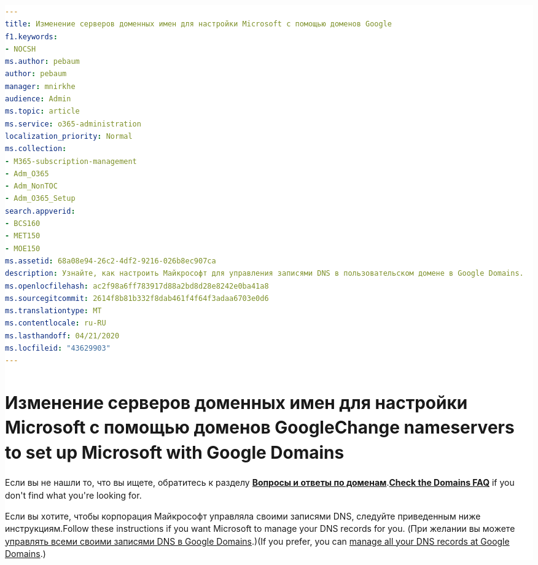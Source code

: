 ```yaml
---
title: Изменение серверов доменных имен для настройки Microsoft с помощью доменов Google
f1.keywords:
- NOCSH
ms.author: pebaum
author: pebaum
manager: mnirkhe
audience: Admin
ms.topic: article
ms.service: o365-administration
localization_priority: Normal
ms.collection:
- M365-subscription-management
- Adm_O365
- Adm_NonTOC
- Adm_O365_Setup
search.appverid:
- BCS160
- MET150
- MOE150
ms.assetid: 68a08e94-26c2-4df2-9216-026b8ec907ca
description: Узнайте, как настроить Майкрософт для управления записями DNS в пользовательском домене в Google Domains.
ms.openlocfilehash: ac2f98a6ff783917d88a2bd8d28e8242e0ba41a8
ms.sourcegitcommit: 2614f8b81b332f8dab461f4f64f3adaa6703e0d6
ms.translationtype: MT
ms.contentlocale: ru-RU
ms.lasthandoff: 04/21/2020
ms.locfileid: "43629903"
---
```

# <a name="change-nameservers-to-set-up-microsoft-with-google-domains"></a><span data-ttu-id="7c2cc-103">Изменение серверов доменных имен для настройки Microsoft с помощью доменов Google</span><span class="sxs-lookup"><span data-stu-id="7c2cc-103">Change nameservers to set up Microsoft with Google Domains</span></span>

 <span data-ttu-id="7c2cc-104">Если вы не нашли то, что вы ищете, обратитесь к разделу **[Вопросы и ответы по доменам](../setup/domains-faq.md)**.</span><span class="sxs-lookup"><span data-stu-id="7c2cc-104">**[Check the Domains FAQ](../setup/domains-faq.md)** if you don't find what you're looking for.</span></span> 
  
<span data-ttu-id="7c2cc-105">Если вы хотите, чтобы корпорация Майкрософт управляла своими записями DNS, следуйте приведенным ниже инструкциям.</span><span class="sxs-lookup"><span data-stu-id="7c2cc-105">Follow these instructions if you want Microsoft to manage your DNS records for you.</span></span> <span data-ttu-id="7c2cc-106">(При желании вы можете [управлять всеми своими записями DNS в Google Domains](create-dns-records-at-google-domains.md).)</span><span class="sxs-lookup"><span data-stu-id="7c2cc-106">(If you prefer, you can [manage all your DNS records at Google Domains](create-dns-records-at-google-domains.md).)</span></span>
  